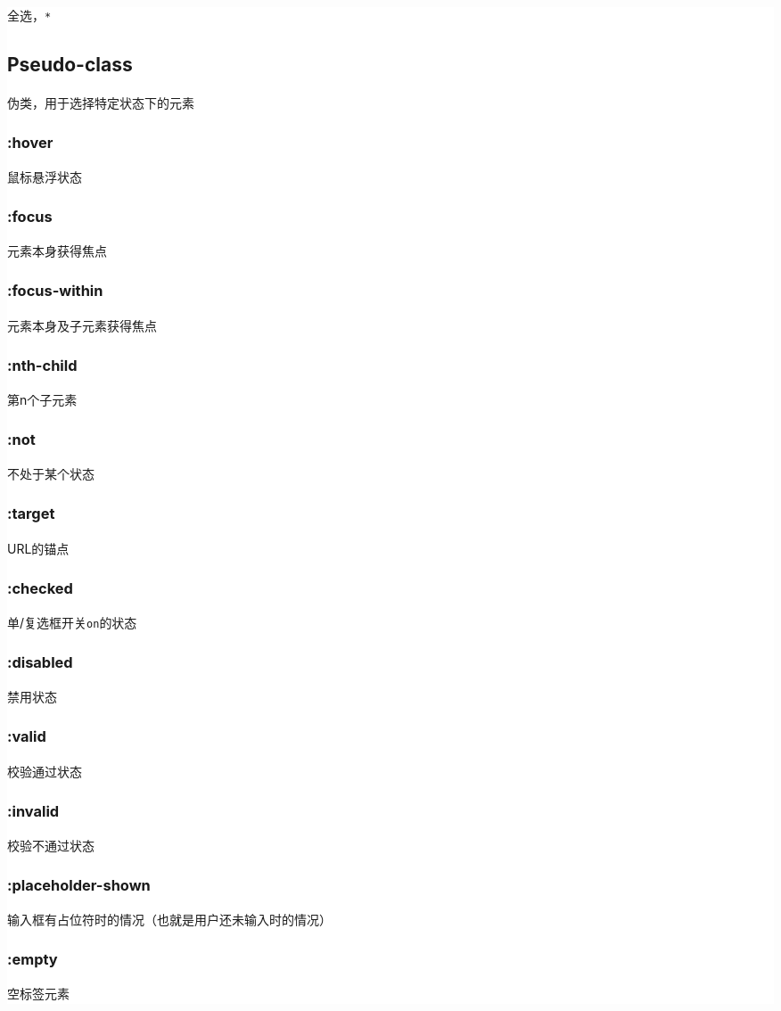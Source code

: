 全选，`*`

## Pseudo-class

伪类，用于选择特定状态下的元素

### :hover

鼠标悬浮状态

### :focus

元素本身获得焦点

### :focus-within

元素本身及子元素获得焦点

### :nth-child

第n个子元素

### :not

不处于某个状态

### :target

URL的锚点

### :checked

单/复选框开关`on`的状态

### :disabled

禁用状态

### :valid

校验通过状态

### :invalid

校验不通过状态

### :placeholder-shown

输入框有占位符时的情况（也就是用户还未输入时的情况）

### :empty

空标签元素
